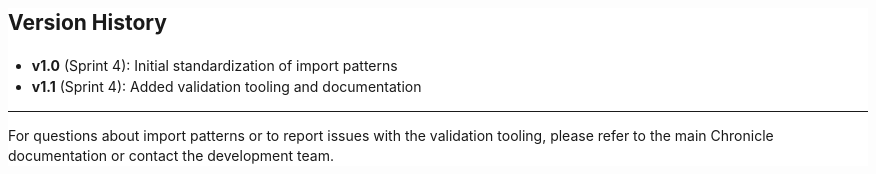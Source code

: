 ## Version History

- **v1.0** (Sprint 4): Initial standardization of import patterns
- **v1.1** (Sprint 4): Added validation tooling and documentation

---

For questions about import patterns or to report issues with the validation tooling, please refer to the main Chronicle documentation or contact the development team.